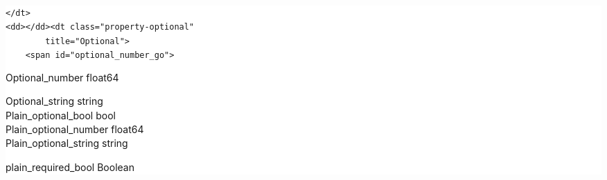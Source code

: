     </dt>
    <dd></dd><dt class="property-optional"
            title="Optional">
        <span id="optional_number_go">
<a data-swiftype-name="resource-property" data-swiftype-type="text" href="#optional_number_go" style="color: inherit; text-decoration: inherit;">Optional_<wbr>number</a>
</span>
        <span class="property-indicator"></span>
        <span class="property-type">float64</span>
    </dt>
    <dd></dd><dt class="property-optional"
            title="Optional">
        <span id="optional_string_go">
<a data-swiftype-name="resource-property" data-swiftype-type="text" href="#optional_string_go" style="color: inherit; text-decoration: inherit;">Optional_<wbr>string</a>
</span>
        <span class="property-indicator"></span>
        <span class="property-type">string</span>
    </dt>
    <dd></dd><dt class="property-optional"
            title="Optional">
        <span id="plain_optional_bool_go">
<a data-swiftype-name="resource-property" data-swiftype-type="text" href="#plain_optional_bool_go" style="color: inherit; text-decoration: inherit;">Plain_<wbr>optional_<wbr>bool</a>
</span>
        <span class="property-indicator"></span>
        <span class="property-type">bool</span>
    </dt>
    <dd></dd><dt class="property-optional"
            title="Optional">
        <span id="plain_optional_number_go">
<a data-swiftype-name="resource-property" data-swiftype-type="text" href="#plain_optional_number_go" style="color: inherit; text-decoration: inherit;">Plain_<wbr>optional_<wbr>number</a>
</span>
        <span class="property-indicator"></span>
        <span class="property-type">float64</span>
    </dt>
    <dd></dd><dt class="property-optional"
            title="Optional">
        <span id="plain_optional_string_go">
<a data-swiftype-name="resource-property" data-swiftype-type="text" href="#plain_optional_string_go" style="color: inherit; text-decoration: inherit;">Plain_<wbr>optional_<wbr>string</a>
</span>
        <span class="property-indicator"></span>
        <span class="property-type">string</span>
    </dt>
    <dd></dd></dl>
</pulumi-choosable>
</div>

<div>
<pulumi-choosable type="language" values="java">
<dl class="resources-properties"><dt class="property-required"
            title="Required">
        <span id="plain_required_bool_java">
<a data-swiftype-name="resource-property" data-swiftype-type="text" href="#plain_required_bool_java" style="color: inherit; text-decoration: inherit;">plain_<wbr>required_<wbr>bool</a>
</span>
        <span class="property-indicator"></span>
        <span class="property-type">Boolean</span>
    </dt>
    <dd></dd><dt class="property-required"
            title="Required">
        <span id="plain_required_number_java">
